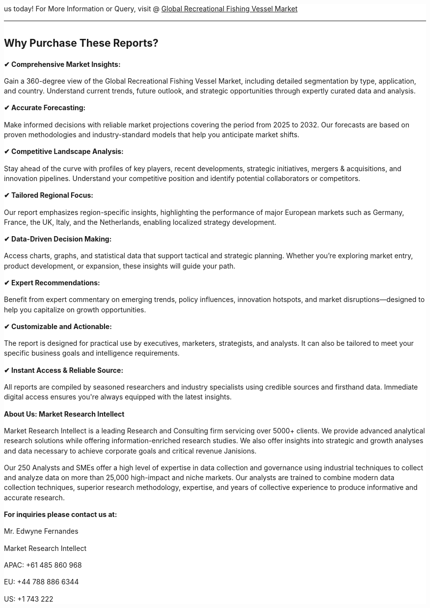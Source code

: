 us today!</a> For More Information or Query, visit&nbsp;@</strong>&nbsp;</span><span class="font-[700]"><a href="https://www.marketresearchintellect.com/product/global-recreational-fishing-vessel-market-size-and-forecast/?utm_source=Linkedin&utm_medium=019" target="_blank" data-tracking-control-name="article-ssr-frontend-pulse_little-text-block" data-tracking-will-navigate="" data-test-link="">Global Recreational Fishing Vessel Market</a></span></p></blockquote><hr /><h2>Why Purchase These Reports?</h2><p><strong>✔ Comprehensive Market Insights:</strong></p><p>Gain a 360-degree view of the Global Recreational Fishing Vessel Market, including detailed segmentation by type, application, and country. Understand current trends, future outlook, and strategic opportunities through expertly curated data and analysis.</p><p><strong>✔ Accurate Forecasting:</strong></p><p>Make informed decisions with reliable market projections covering the period from 2025 to 2032. Our forecasts are based on proven methodologies and industry-standard models that help you anticipate market shifts.</p><p><strong>✔ Competitive Landscape Analysis:</strong></p><p>Stay ahead of the curve with profiles of key players, recent developments, strategic initiatives, mergers &amp; acquisitions, and innovation pipelines. Understand your competitive position and identify potential collaborators or competitors.</p><p><strong>✔ Tailored Regional Focus:</strong></p><p>Our report emphasizes region-specific insights, highlighting the performance of major European markets such as Germany, France, the UK, Italy, and the Netherlands, enabling localized strategy development.</p><p><strong>✔ Data-Driven Decision Making:</strong></p><p>Access charts, graphs, and statistical data that support tactical and strategic planning. Whether you&rsquo;re exploring market entry, product development, or expansion, these insights will guide your path.</p><p><strong>✔ Expert Recommendations:</strong></p><p>Benefit from expert commentary on emerging trends, policy influences, innovation hotspots, and market disruptions&mdash;designed to help you capitalize on growth opportunities.</p><p><strong>✔ Customizable and Actionable:</strong></p><p>The report is designed for practical use by executives, marketers, strategists, and analysts. It can also be tailored to meet your specific business goals and intelligence requirements.</p><p><strong>✔ Instant Access &amp; Reliable Source:</strong></p><p>All reports are compiled by seasoned researchers and industry specialists using credible sources and firsthand data. Immediate digital access ensures you're always equipped with the latest insights.</p><p><strong><span class="font-[700]">About Us: Market Research Intellect</span></strong></p><p><span class="">Market Research Intellect is a leading Research and Consulting firm servicing over 5000+ clients. We provide advanced analytical research solutions while offering information-enriched research studies.&nbsp;</span>We also offer insights into strategic and growth analyses and data necessary to achieve corporate goals and critical revenue Janisions.</p><p><span class="">Our 250 Analysts and SMEs offer a high level of expertise in data collection and governance using industrial techniques to collect and analyze data on more than 25,000 high-impact and niche markets. Our analysts are trained to combine modern data collection techniques, superior research methodology, expertise, and years of collective experience to produce informative and accurate research.</span></p><p><strong>For inquiries please contact us at:</strong></p><p>Mr. Edwyne Fernandes</p><p>Market Research Intellect</p><p>APAC: +61 485 860 968</p><p>EU: +44 788 886 6344</p><p>US: +1 743 222